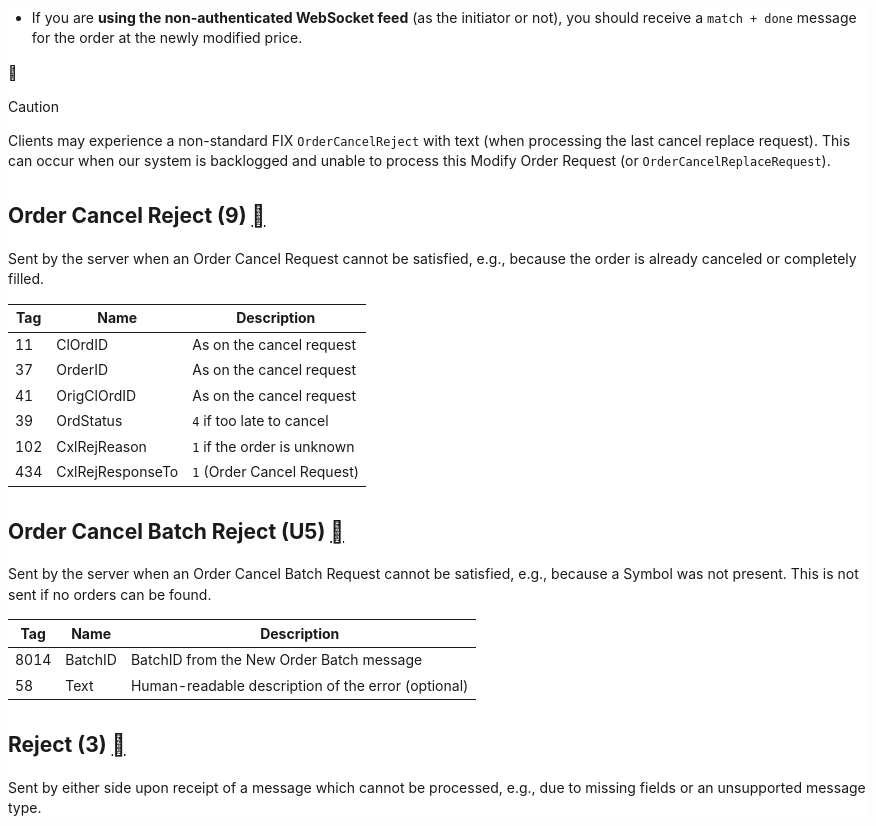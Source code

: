 - If you are **using the non-authenticated WebSocket feed** (as the initiator or not), you should receive a `match + done` message for the order at the newly modified price.




Caution

Clients may experience a non-standard FIX `OrderCancelReject` with text (when processing the last cancel replace request). This can occur when our system is backlogged and unable to process this Modify Order Request (or `OrderCancelReplaceRequest`).

## Order Cancel Reject (9) [](https://docs.cdp.coinbase.com/exchange/docs/fix-msg-order-entry\#order-cancel-reject-9 "Direct link to Order Cancel Reject (9)")

Sent by the server when an Order Cancel Request cannot be satisfied, e.g., because the order is already canceled or completely filled.

| Tag | Name | Description |
| --- | --- | --- |
| 11 | ClOrdID | As on the cancel request |
| 37 | OrderID | As on the cancel request |
| 41 | OrigClOrdID | As on the cancel request |
| 39 | OrdStatus | `4` if too late to cancel |
| 102 | CxlRejReason | `1` if the order is unknown |
| 434 | CxlRejResponseTo | `1` (Order Cancel Request) |

## Order Cancel Batch Reject (U5) [](https://docs.cdp.coinbase.com/exchange/docs/fix-msg-order-entry\#order-cancel-batch-reject-u5 "Direct link to Order Cancel Batch Reject (U5)")

Sent by the server when an Order Cancel Batch Request cannot be satisfied, e.g., because a Symbol was not present. This is not sent if no orders can be found.

| Tag | Name | Description |
| --- | --- | --- |
| 8014 | BatchID | BatchID from the New Order Batch message |
| 58 | Text | Human-readable description of the error (optional) |

## Reject (3) [](https://docs.cdp.coinbase.com/exchange/docs/fix-msg-order-entry\#reject-3 "Direct link to Reject (3)")

Sent by either side upon receipt of a message which cannot be processed, e.g., due to missing fields or an unsupported message type.
